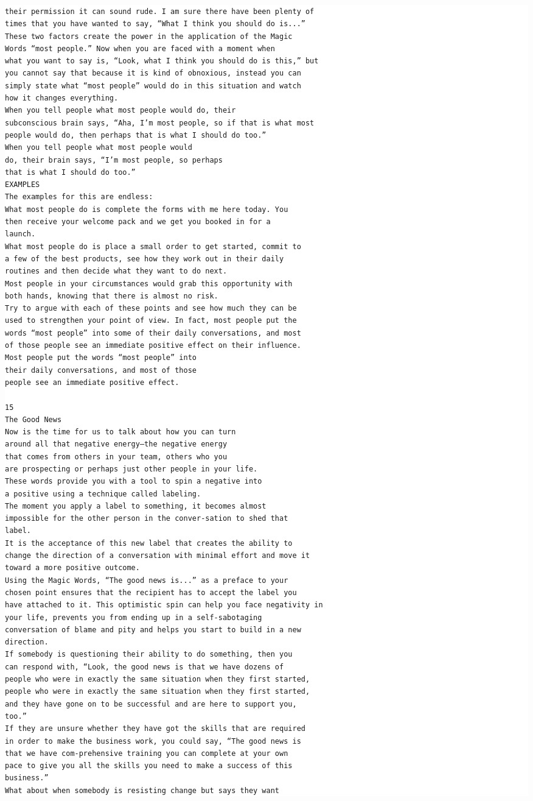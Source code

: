     their permission it can sound rude. I am sure there have been plenty of
    times that you have wanted to say, “What I think you should do is...”
    These two factors create the power in the application of the Magic
    Words “most people.” Now when you are faced with a moment when
    what you want to say is, “Look, what I think you should do is this,” but
    you cannot say that because it is kind of obnoxious, instead you can
    simply state what “most people” would do in this situation and watch
    how it changes everything.
    When you tell people what most people would do, their
    subconscious brain says, “Aha, I’m most people, so if that is what most
    people would do, then perhaps that is what I should do too.”
    When you tell people what most people would
    do, their brain says, “I’m most people, so perhaps
    that is what I should do too.”
    EXAMPLES
    The examples for this are endless:
    What most people do is complete the forms with me here today. You
    then receive your welcome pack and we get you booked in for a
    launch.
    What most people do is place a small order to get started, commit to
    a few of the best products, see how they work out in their daily
    routines and then decide what they want to do next.
    Most people in your circumstances would grab this opportunity with
    both hands, knowing that there is almost no risk.
    Try to argue with each of these points and see how much they can be
    used to strengthen your point of view. In fact, most people put the
    words “most people” into some of their daily conversations, and most
    of those people see an immediate positive effect on their influence.
    Most people put the words “most people” into
    their daily conversations, and most of those
    people see an immediate positive effect.

    15
    The Good News
    Now is the time for us to talk about how you can turn
    around all that negative energy—the negative energy
    that comes from others in your team, others who you
    are prospecting or perhaps just other people in your life.
    These words provide you with a tool to spin a negative into
    a positive using a technique called labeling.
    The moment you apply a label to something, it becomes almost
    impossible for the other person in the conver-sation to shed that
    label.
    It is the acceptance of this new label that creates the ability to
    change the direction of a conversation with minimal effort and move it
    toward a more positive outcome.
    Using the Magic Words, “The good news is...” as a preface to your
    chosen point ensures that the recipient has to accept the label you
    have attached to it. This optimistic spin can help you face negativity in
    your life, prevents you from ending up in a self-sabotaging
    conversation of blame and pity and helps you start to build in a new
    direction.
    If somebody is questioning their ability to do something, then you
    can respond with, “Look, the good news is that we have dozens of
    people who were in exactly the same situation when they first started,
    people who were in exactly the same situation when they first started,
    and they have gone on to be successful and are here to support you,
    too.”
    If they are unsure whether they have got the skills that are required
    in order to make the business work, you could say, “The good news is
    that we have com-prehensive training you can complete at your own
    pace to give you all the skills you need to make a success of this
    business.”
    What about when somebody is resisting change but says they want